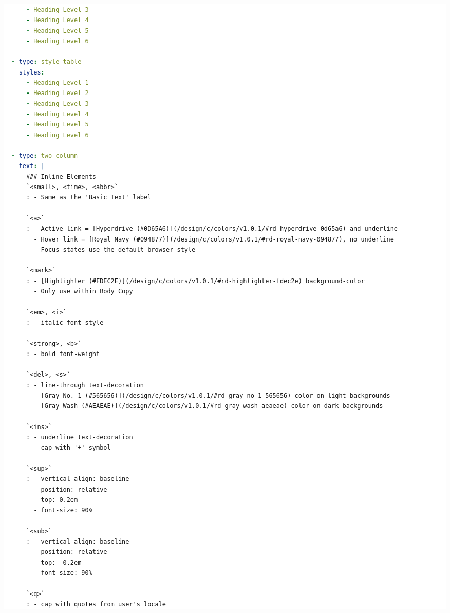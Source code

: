 ```yaml
      - Heading Level 3
      - Heading Level 4
      - Heading Level 5
      - Heading Level 6

  - type: style table
    styles:
      - Heading Level 1
      - Heading Level 2
      - Heading Level 3
      - Heading Level 4
      - Heading Level 5
      - Heading Level 6

  - type: two column
    text: |
      ### Inline Elements
      `<small>, <time>, <abbr>`
      : - Same as the 'Basic Text' label

      `<a>`
      : - Active link = [Hyperdrive (#0D65A6)](/design/c/colors/v1.0.1/#rd-hyperdrive-0d65a6) and underline
        - Hover link = [Royal Navy (#094877)](/design/c/colors/v1.0.1/#rd-royal-navy-094877), no underline
        - Focus states use the default browser style

      `<mark>`
      : - [Highlighter (#FDEC2E)](/design/c/colors/v1.0.1/#rd-highlighter-fdec2e) background-color
        - Only use within Body Copy

      `<em>, <i>`
      : - italic font-style

      `<strong>, <b>`
      : - bold font-weight

      `<del>, <s>`
      : - line-through text-decoration
        - [Gray No. 1 (#565656)](/design/c/colors/v1.0.1/#rd-gray-no-1-565656) color on light backgrounds
        - [Gray Wash (#AEAEAE)](/design/c/colors/v1.0.1/#rd-gray-wash-aeaeae) color on dark backgrounds

      `<ins>`
      : - underline text-decoration
        - cap with '+' symbol

      `<sup>`
      : - vertical-align: baseline
        - position: relative
        - top: 0.2em
        - font-size: 90%

      `<sub>`
      : - vertical-align: baseline
        - position: relative
        - top: -0.2em
        - font-size: 90%

      `<q>`
      : - cap with quotes from user's locale

```